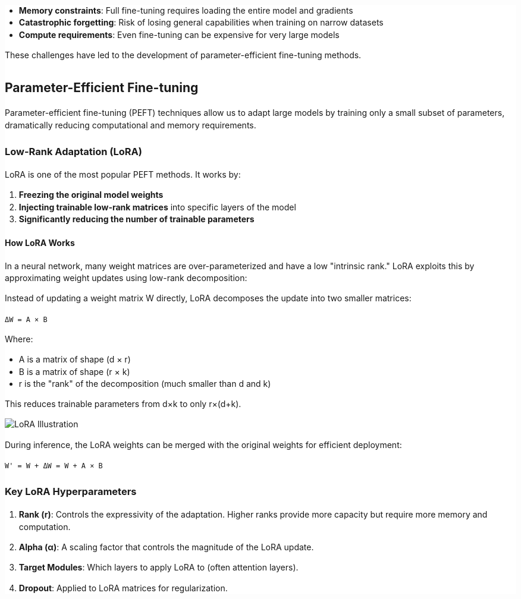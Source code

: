 - **Memory constraints**: Full fine-tuning requires loading the entire model and gradients
- **Catastrophic forgetting**: Risk of losing general capabilities when training on narrow datasets
- **Compute requirements**: Even fine-tuning can be expensive for very large models

These challenges have led to the development of parameter-efficient fine-tuning methods.

## Parameter-Efficient Fine-tuning

Parameter-efficient fine-tuning (PEFT) techniques allow us to adapt large models by training only a small subset of parameters, dramatically reducing computational and memory requirements.

### Low-Rank Adaptation (LoRA)

LoRA is one of the most popular PEFT methods. It works by:

1. **Freezing the original model weights**
2. **Injecting trainable low-rank matrices** into specific layers of the model
3. **Significantly reducing the number of trainable parameters**

#### How LoRA Works

In a neural network, many weight matrices are over-parameterized and have a low "intrinsic rank." LoRA exploits this by approximating weight updates using low-rank decomposition:

Instead of updating a weight matrix W directly, LoRA decomposes the update into two smaller matrices:

```
ΔW = A × B
```

Where:
- A is a matrix of shape (d × r)
- B is a matrix of shape (r × k)
- r is the "rank" of the decomposition (much smaller than d and k)

This reduces trainable parameters from d×k to only r×(d+k).

![LoRA Illustration](https://miro.medium.com/v2/resize:fit:1400/format:webp/1*AUDer-MFYnuzohWV91wDow.png)

During inference, the LoRA weights can be merged with the original weights for efficient deployment:

```
W' = W + ΔW = W + A × B
```

### Key LoRA Hyperparameters

1. **Rank (r)**: Controls the expressivity of the adaptation. Higher ranks provide more capacity but require more memory and computation.
   
2. **Alpha (α)**: A scaling factor that controls the magnitude of the LoRA update.
   
3. **Target Modules**: Which layers to apply LoRA to (often attention layers).

4. **Dropout**: Applied to LoRA matrices for regularization.
